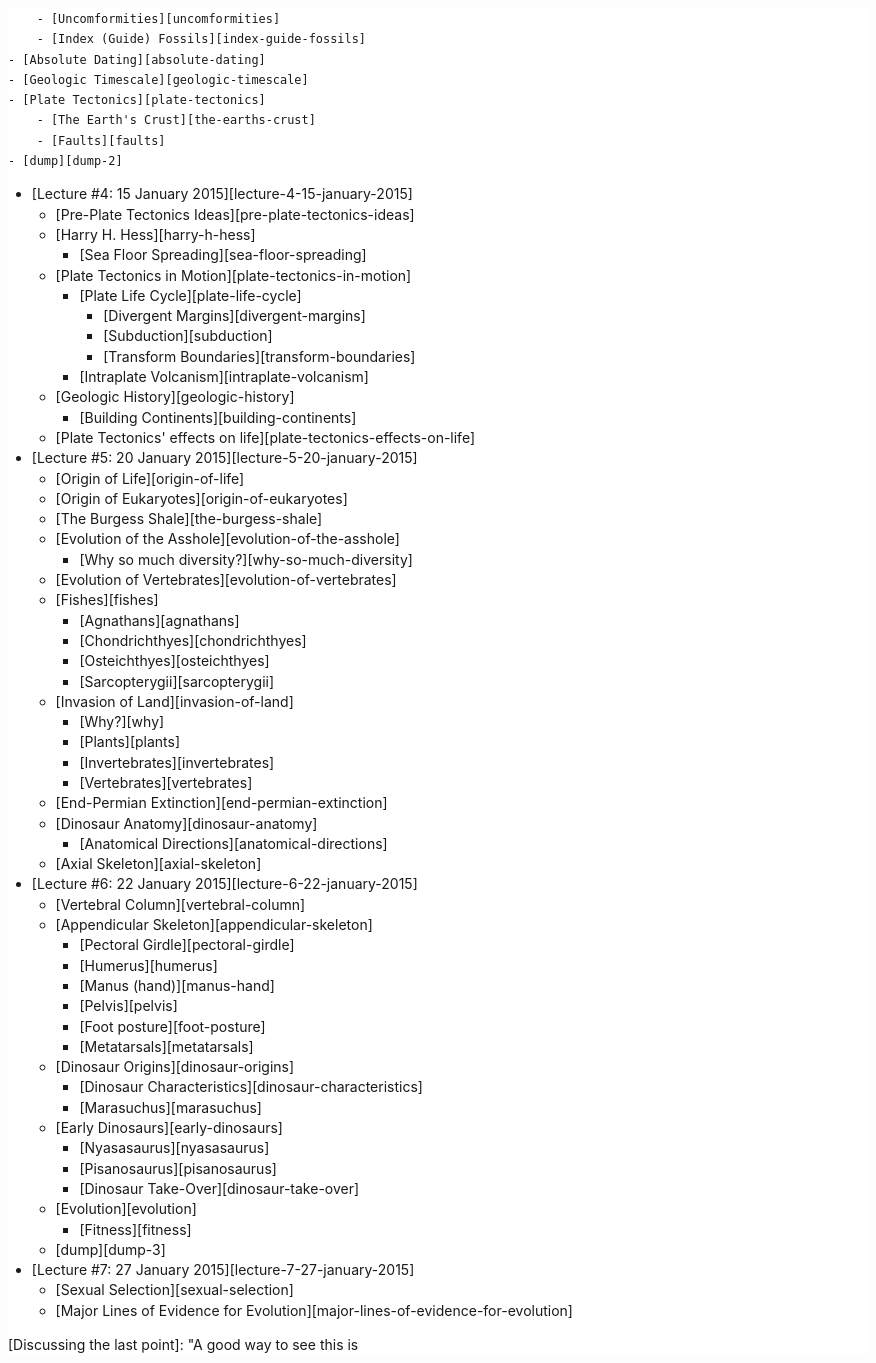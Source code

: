         - [Uncomformities][uncomformities]
        - [Index (Guide) Fossils][index-guide-fossils]
    - [Absolute Dating][absolute-dating]
    - [Geologic Timescale][geologic-timescale]
    - [Plate Tectonics][plate-tectonics]
        - [The Earth's Crust][the-earths-crust]
        - [Faults][faults]
    - [dump][dump-2]
- [Lecture #4: 15 January 2015][lecture-4-15-january-2015]
    - [Pre-Plate Tectonics Ideas][pre-plate-tectonics-ideas]
    - [Harry H. Hess][harry-h-hess]
        - [Sea Floor Spreading][sea-floor-spreading]
    - [Plate Tectonics in Motion][plate-tectonics-in-motion]
        - [Plate Life Cycle][plate-life-cycle]
            - [Divergent Margins][divergent-margins]
            - [Subduction][subduction]
            - [Transform Boundaries][transform-boundaries]
        - [Intraplate Volcanism][intraplate-volcanism]
    - [Geologic History][geologic-history]
        - [Building Continents][building-continents]
    - [Plate Tectonics' effects on life][plate-tectonics-effects-on-life]
- [Lecture #5: 20 January 2015][lecture-5-20-january-2015]
    - [Origin of Life][origin-of-life]
    - [Origin of Eukaryotes][origin-of-eukaryotes]
    - [The Burgess Shale][the-burgess-shale]
    - [Evolution of the Asshole][evolution-of-the-asshole]
        - [Why so much diversity?][why-so-much-diversity]
    - [Evolution of Vertebrates][evolution-of-vertebrates]
    - [Fishes][fishes]
        - [Agnathans][agnathans]
        - [Chondrichthyes][chondrichthyes]
        - [Osteichthyes][osteichthyes]
        - [Sarcopterygii][sarcopterygii]
    - [Invasion of Land][invasion-of-land]
        - [Why?][why]
        - [Plants][plants]
        - [Invertebrates][invertebrates]
        - [Vertebrates][vertebrates]
    - [End-Permian Extinction][end-permian-extinction]
    - [Dinosaur Anatomy][dinosaur-anatomy]
        - [Anatomical Directions][anatomical-directions]
    - [Axial Skeleton][axial-skeleton]
- [Lecture #6: 22 January 2015][lecture-6-22-january-2015]
    - [Vertebral Column][vertebral-column]
    - [Appendicular Skeleton][appendicular-skeleton]
        - [Pectoral Girdle][pectoral-girdle]
        - [Humerus][humerus]
        - [Manus (hand)][manus-hand]
        - [Pelvis][pelvis]
        - [Foot posture][foot-posture]
        - [Metatarsals][metatarsals]
    - [Dinosaur Origins][dinosaur-origins]
        - [Dinosaur Characteristics][dinosaur-characteristics]
        - [Marasuchus][marasuchus]
    - [Early Dinosaurs][early-dinosaurs]
        - [Nyasasaurus][nyasasaurus]
        - [Pisanosaurus][pisanosaurus]
        - [Dinosaur Take-Over][dinosaur-take-over]
    - [Evolution][evolution]
        - [Fitness][fitness]
    - [dump][dump-3]
- [Lecture #7: 27 January 2015][lecture-7-27-january-2015]
    - [Sexual Selection][sexual-selection]
    - [Major Lines of Evidence for Evolution][major-lines-of-evidence-for-evolution]

[Discussing the last point]: "A good way to see this is 